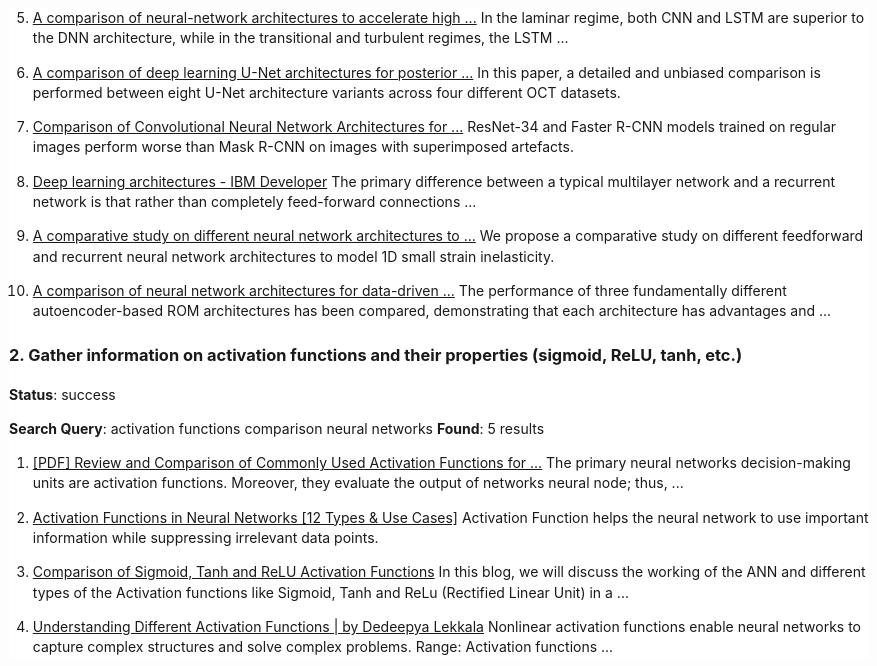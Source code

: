 5. [A comparison of neural-network architectures to accelerate high ...](https://pubs.aip.org/aip/pof/article/36/10/107132/3316352/A-comparison-of-neural-network-architectures-to)
   In the laminar regime, both CNN and LSTM are superior to the DNN architecture, while in the transitional and turbulent regimes, the LSTM ...

6. [A comparison of deep learning U-Net architectures for posterior ...](https://www.nature.com/articles/s41598-022-18646-2)
   In this paper, a detailed and unbiased comparison is performed between eight U-Net architecture variants across four different OCT datasets.

7. [Comparison of Convolutional Neural Network Architectures for ...](https://pmc.ncbi.nlm.nih.gov/articles/PMC9464520/)
   ResNet-34 and Faster R-CNN models trained on regular images perform worse than Mask R-CNN on images with superimposed artefacts.

8. [Deep learning architectures - IBM Developer](https://developer.ibm.com/articles/cc-machine-learning-deep-learning-architectures/)
   The primary difference between a typical multilayer network and a recurrent network is that rather than completely feed-forward connections ...

9. [A comparative study on different neural network architectures to ...](https://onlinelibrary.wiley.com/doi/full/10.1002/nme.7319)
   We propose a comparative study on different feedforward and recurrent neural network architectures to model 1D small strain inelasticity.

10. [A comparison of neural network architectures for data-driven ...](https://www.sciencedirect.com/science/article/abs/pii/S004578252200113X)
   The performance of three fundamentally different autoencoder-based ROM architectures has been compared, demonstrating that each architecture has advantages and ...

### 2. Gather information on activation functions and their properties (sigmoid, ReLU, tanh, etc.)
**Status**: success

**Search Query**: activation functions comparison neural networks
**Found**: 5 results

1. [[PDF] Review and Comparison of Commonly Used Activation Functions for ...](https://arxiv.org/pdf/2010.09458)
   The primary neural networks decision-making units are activation functions. Moreover, they evaluate the output of networks neural node; thus, ...

2. [Activation Functions in Neural Networks [12 Types & Use Cases]](https://www.v7labs.com/blog/neural-networks-activation-functions)
   Activation Function helps the neural network to use important information while suppressing irrelevant data points.

3. [Comparison of Sigmoid, Tanh and ReLU Activation Functions](https://www.aitude.com/comparison-of-sigmoid-tanh-and-relu-activation-functions/)
   In this blog, we will discuss the working of the ANN and different types of the Activation functions like Sigmoid, Tanh and ReLu (Rectified Linear Unit) in a ...

4. [Understanding Different Activation Functions | by Dedeepya Lekkala](https://medium.com/@deepyachowdary/understanding-different-activation-functions-6aed5ed1c785)
   Nonlinear activation functions enable neural networks to capture complex structures and solve complex problems. Range: Activation functions ...
